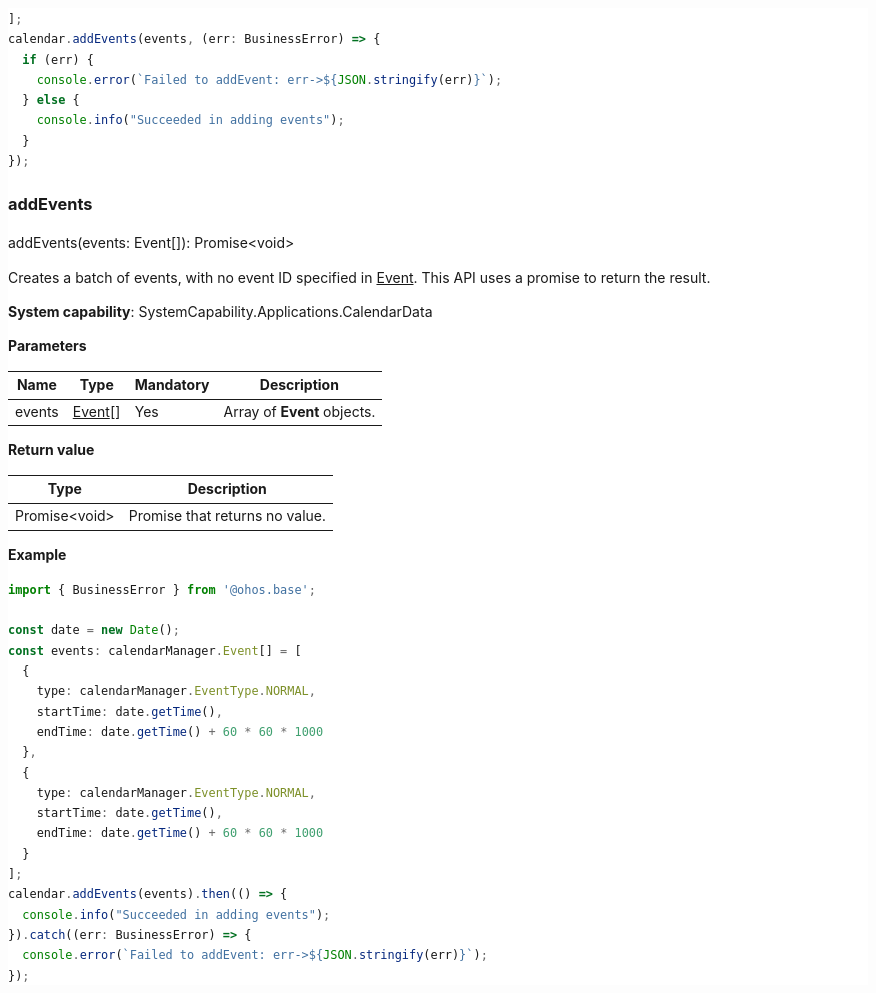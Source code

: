 ```ts
];
calendar.addEvents(events, (err: BusinessError) => {
  if (err) {
    console.error(`Failed to addEvent: err->${JSON.stringify(err)}`);
  } else {
    console.info("Succeeded in adding events");
  }
});
```

### addEvents

addEvents(events: Event[]): Promise\<void>

Creates a batch of events, with no event ID specified in [Event](#event). This API uses a promise to return the result.

**System capability**: SystemCapability.Applications.CalendarData

**Parameters**

| Name| Type             | Mandatory| Description           |
| ------ | ----------------- | ---- | --------------- |
| events | [Event](#event)[] | Yes  | Array of **Event** objects.|

**Return value**

| Type          | Description                     |
| -------------- | ------------------------- |
| Promise\<void> | Promise that returns no value.|

**Example**

```ts
import { BusinessError } from '@ohos.base';

const date = new Date();
const events: calendarManager.Event[] = [
  {
    type: calendarManager.EventType.NORMAL,
    startTime: date.getTime(),
    endTime: date.getTime() + 60 * 60 * 1000
  },
  {
    type: calendarManager.EventType.NORMAL,
    startTime: date.getTime(),
    endTime: date.getTime() + 60 * 60 * 1000
  }
];
calendar.addEvents(events).then(() => {
  console.info("Succeeded in adding events");
}).catch((err: BusinessError) => {
  console.error(`Failed to addEvent: err->${JSON.stringify(err)}`);
});
```
